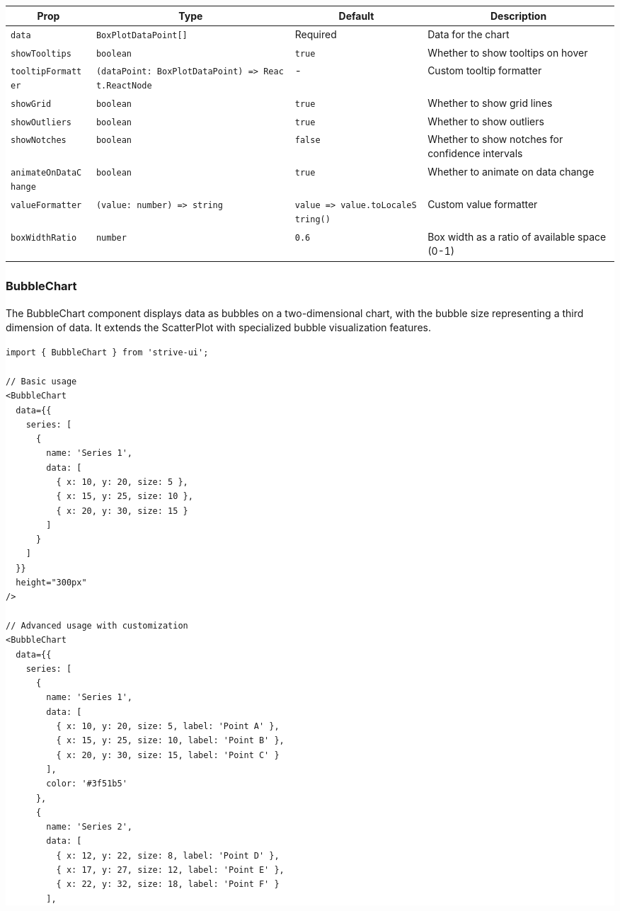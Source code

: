 | Prop | Type | Default | Description |
|------|------|---------|-------------|
| `data` | `BoxPlotDataPoint[]` | Required | Data for the chart |
| `showTooltips` | `boolean` | `true` | Whether to show tooltips on hover |
| `tooltipFormatter` | `(dataPoint: BoxPlotDataPoint) => React.ReactNode` | - | Custom tooltip formatter |
| `showGrid` | `boolean` | `true` | Whether to show grid lines |
| `showOutliers` | `boolean` | `true` | Whether to show outliers |
| `showNotches` | `boolean` | `false` | Whether to show notches for confidence intervals |
| `animateOnDataChange` | `boolean` | `true` | Whether to animate on data change |
| `valueFormatter` | `(value: number) => string` | `value => value.toLocaleString()` | Custom value formatter |
| `boxWidthRatio` | `number` | `0.6` | Box width as a ratio of available space (0-1) |

### BubbleChart

The BubbleChart component displays data as bubbles on a two-dimensional chart, with the bubble size representing a third dimension of data. It extends the ScatterPlot with specialized bubble visualization features.

```tsx
import { BubbleChart } from 'strive-ui';

// Basic usage
<BubbleChart
  data={{
    series: [
      {
        name: 'Series 1',
        data: [
          { x: 10, y: 20, size: 5 },
          { x: 15, y: 25, size: 10 },
          { x: 20, y: 30, size: 15 }
        ]
      }
    ]
  }}
  height="300px"
/>

// Advanced usage with customization
<BubbleChart
  data={{
    series: [
      {
        name: 'Series 1',
        data: [
          { x: 10, y: 20, size: 5, label: 'Point A' },
          { x: 15, y: 25, size: 10, label: 'Point B' },
          { x: 20, y: 30, size: 15, label: 'Point C' }
        ],
        color: '#3f51b5'
      },
      {
        name: 'Series 2',
        data: [
          { x: 12, y: 22, size: 8, label: 'Point D' },
          { x: 17, y: 27, size: 12, label: 'Point E' },
          { x: 22, y: 32, size: 18, label: 'Point F' }
        ],
```
